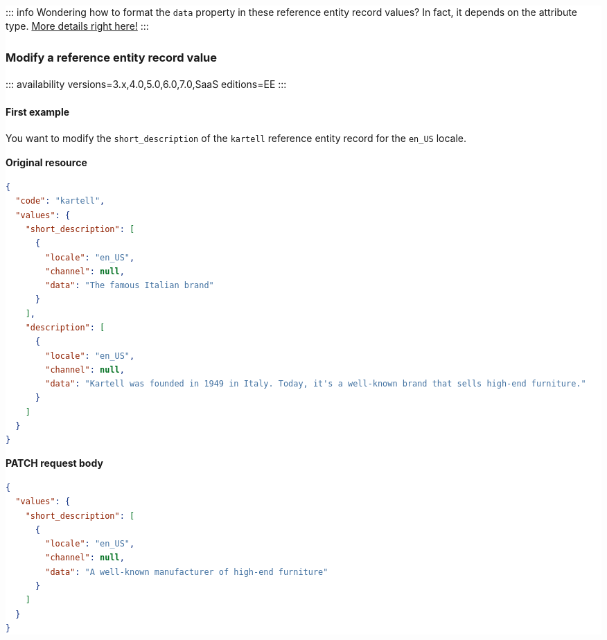 ::: info 
Wondering how to format the `data` property in these reference entity record values? In fact, it depends on the attribute type. [More details right here!](/concepts/reference-entities.html#focus-on-the-reference-entity-record-values)
:::

### Modify a reference entity record value
::: availability versions=3.x,4.0,5.0,6.0,7.0,SaaS editions=EE
:::

#### First example
You want to modify the `short_description` of the `kartell` reference entity record for the `en_US` locale.

**Original resource**
```json
{
  "code": "kartell",
  "values": {
    "short_description": [
      {
        "locale": "en_US",
        "channel": null,
        "data": "The famous Italian brand"
      }
    ],
    "description": [
      {
        "locale": "en_US",
        "channel": null,
        "data": "Kartell was founded in 1949 in Italy. Today, it's a well-known brand that sells high-end furniture."
      }
    ]
  }
}
```

**PATCH request body**
```json
{
  "values": {
    "short_description": [
      {
        "locale": "en_US",
        "channel": null,
        "data": "A well-known manufacturer of high-end furniture"
      }
    ]
  }
}
```
